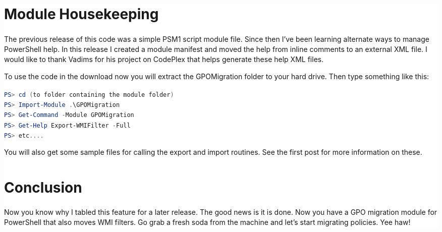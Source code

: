  

# Module Housekeeping
 

The previous release of this code was a simple PSM1 script module file. Since then I’ve been learning alternate ways to manage PowerShell help. In this release I created a module manifest and moved the help from inline comments to an external XML file. I would like to thank Vadims for his project on CodePlex that helps generate these help XML files.

 

To use the code in the download now you will extract the GPOMigration folder to your hard drive. Then type something like this:
```PowerShell
PS> cd (to folder containing the module folder)
PS> Import-Module .\GPOMigration
PS> Get-Command -Module GPOMigration
PS> Get-Help Export-WMIFilter -Full
PS> etc....
```

You will also get some sample files for calling the export and import routines. See the first post for more information on these.

 

# Conclusion
 

Now you know why I tabled this feature for a later release. The good news is it is done. Now you have a GPO migration module for PowerShell that also moves WMI filters. Go grab a fresh soda from the machine and let’s start migrating policies.  Yee haw!
